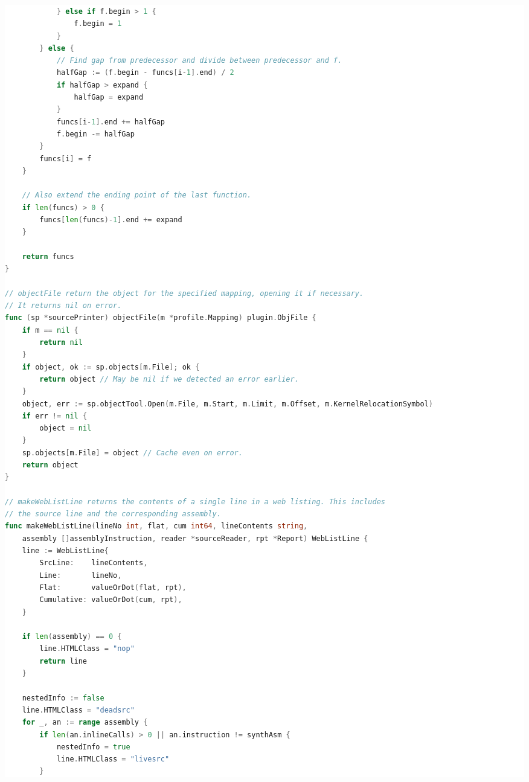 ```go
			} else if f.begin > 1 {
				f.begin = 1
			}
		} else {
			// Find gap from predecessor and divide between predecessor and f.
			halfGap := (f.begin - funcs[i-1].end) / 2
			if halfGap > expand {
				halfGap = expand
			}
			funcs[i-1].end += halfGap
			f.begin -= halfGap
		}
		funcs[i] = f
	}

	// Also extend the ending point of the last function.
	if len(funcs) > 0 {
		funcs[len(funcs)-1].end += expand
	}

	return funcs
}

// objectFile return the object for the specified mapping, opening it if necessary.
// It returns nil on error.
func (sp *sourcePrinter) objectFile(m *profile.Mapping) plugin.ObjFile {
	if m == nil {
		return nil
	}
	if object, ok := sp.objects[m.File]; ok {
		return object // May be nil if we detected an error earlier.
	}
	object, err := sp.objectTool.Open(m.File, m.Start, m.Limit, m.Offset, m.KernelRelocationSymbol)
	if err != nil {
		object = nil
	}
	sp.objects[m.File] = object // Cache even on error.
	return object
}

// makeWebListLine returns the contents of a single line in a web listing. This includes
// the source line and the corresponding assembly.
func makeWebListLine(lineNo int, flat, cum int64, lineContents string,
	assembly []assemblyInstruction, reader *sourceReader, rpt *Report) WebListLine {
	line := WebListLine{
		SrcLine:    lineContents,
		Line:       lineNo,
		Flat:       valueOrDot(flat, rpt),
		Cumulative: valueOrDot(cum, rpt),
	}

	if len(assembly) == 0 {
		line.HTMLClass = "nop"
		return line
	}

	nestedInfo := false
	line.HTMLClass = "deadsrc"
	for _, an := range assembly {
		if len(an.inlineCalls) > 0 || an.instruction != synthAsm {
			nestedInfo = true
			line.HTMLClass = "livesrc"
		}
```